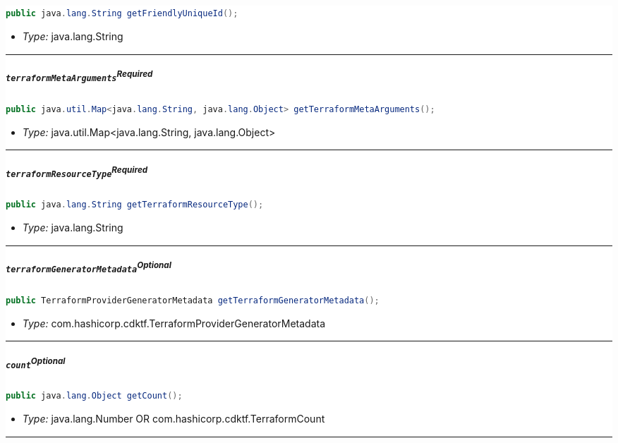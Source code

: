 ```java
public java.lang.String getFriendlyUniqueId();
```

- *Type:* java.lang.String

---

##### `terraformMetaArguments`<sup>Required</sup> <a name="terraformMetaArguments" id="@cdktf/provider-hcp.dataHcpDnsForwardingRule.DataHcpDnsForwardingRule.property.terraformMetaArguments"></a>

```java
public java.util.Map<java.lang.String, java.lang.Object> getTerraformMetaArguments();
```

- *Type:* java.util.Map<java.lang.String, java.lang.Object>

---

##### `terraformResourceType`<sup>Required</sup> <a name="terraformResourceType" id="@cdktf/provider-hcp.dataHcpDnsForwardingRule.DataHcpDnsForwardingRule.property.terraformResourceType"></a>

```java
public java.lang.String getTerraformResourceType();
```

- *Type:* java.lang.String

---

##### `terraformGeneratorMetadata`<sup>Optional</sup> <a name="terraformGeneratorMetadata" id="@cdktf/provider-hcp.dataHcpDnsForwardingRule.DataHcpDnsForwardingRule.property.terraformGeneratorMetadata"></a>

```java
public TerraformProviderGeneratorMetadata getTerraformGeneratorMetadata();
```

- *Type:* com.hashicorp.cdktf.TerraformProviderGeneratorMetadata

---

##### `count`<sup>Optional</sup> <a name="count" id="@cdktf/provider-hcp.dataHcpDnsForwardingRule.DataHcpDnsForwardingRule.property.count"></a>

```java
public java.lang.Object getCount();
```

- *Type:* java.lang.Number OR com.hashicorp.cdktf.TerraformCount

---
